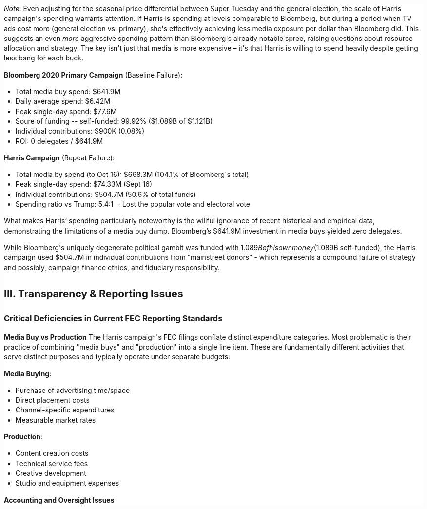 *Note*: Even adjusting for the seasonal price differential between Super Tuesday and the general election, the scale of Harris campaign's spending warrants attention. If Harris is spending at levels comparable to Bloomberg, but during a period when TV ads cost more (general election vs. primary), she's effectively achieving less media exposure per dollar than Bloomberg did. This suggests an even *more* aggressive spending pattern than Bloomberg's already notable spree, raising questions about resource allocation and strategy. The key isn't just that media is more expensive – it's that Harris is willing to spend heavily despite getting less bang for each buck. 

**Bloomberg 2020 Primary Campaign** (Baseline Failure):
- Total media buy spend: $641.9M
- Daily average spend: $6.42M
- Peak single-day spend: $77.6M
- Soure of funding -- self-funded: 99.92% ($1.089B of $1.121B)
- Individual contributions: $900K (0.08%)
- ROI: 0 delegates / $641.9M 

**Harris Campaign** (Repeat Failure):
- Total media by spend (to Oct 16): $668.3M (104.1% of Bloomberg's total)
- Peak single-day spend: $74.33M (Sept 16)
- Individual contributions: $504.7M (50.6% of total funds)
- Spending ratio vs Trump: 5.4:1  - Lost the popular vote and electoral vote

What makes Harris’ spending particularly noteworthy is the willful ignorance of recent historical and empirical data, demonstrating the limitations of a media buy dump. Bloomberg’s $641.9M investment in media buys yielded zero delegates. 

While Bloomberg's uniquely degenerate political gambit was funded with $1.089B of his own money ($1.089B self-funded), the Harris campaign used $504.7M in individual contributions from "mainstreet donors" - which represents a compound failure of strategy and possibly, campaign finance ethics, and fiduciary responsibility. 

## III. Transparency & Reporting Issues
### Critical Deficiencies in Current FEC Reporting Standards

**Media Buy vs Production**
The Harris campaign's FEC filings conflate distinct expenditure categories. Most problematic is their practice of combining "media buys" and "production" into a single line item. These are fundamentally different activities that serve distinct purposes and typically operate under separate budgets:

**Media Buying**:
- Purchase of advertising time/space
- Direct placement costs
- Channel-specific expenditures
- Measurable market rates

**Production**:
- Content creation costs
- Technical service fees
- Creative development
- Studio and equipment expenses

**Accounting and Oversight Issues**
